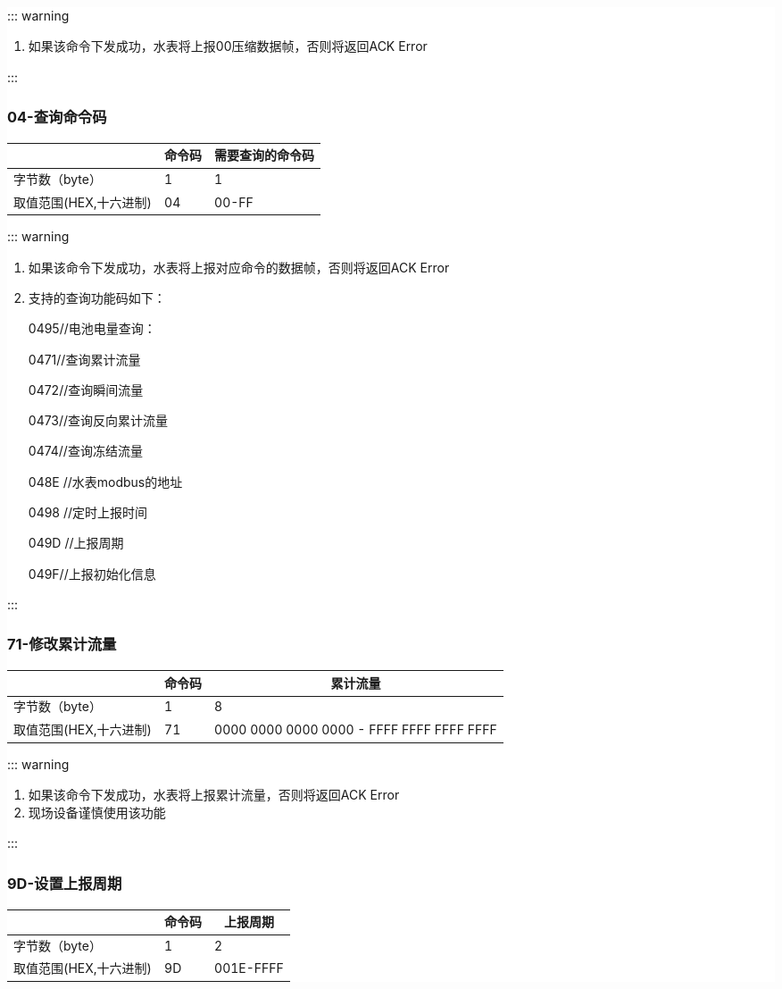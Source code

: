 ::: warning

1. 如果该命令下发成功，水表将上报00压缩数据帧，否则将返回ACK Error 

:::

### 04-查询命令码

|                        | 命令码 | 需要查询的命令码 |
| ---------------------- | ------ | ---------------- |
| 字节数（byte）         | 1      | 1                |
| 取值范围(HEX,十六进制) | 04     | 00-FF            |

::: warning

1. 如果该命令下发成功，水表将上报对应命令的数据帧，否则将返回ACK Error

2. 支持的查询功能码如下：

   0495//电池电量查询：

   0471//查询累计流量

   0472//查询瞬间流量

   0473//查询反向累计流量

   0474//查询冻结流量

   048E //水表modbus的地址

   0498  //定时上报时间

   049D //上报周期

   049F//上报初始化信息

:::

### 71-修改累计流量

|                        | 命令码 | 累计流量                                  |
| ---------------------- | ------ | ----------------------------------------- |
| 字节数（byte）         | 1      | 8                                         |
| 取值范围(HEX,十六进制) | 71     | 0000 0000 0000 0000 - FFFF FFFF FFFF FFFF |

::: warning

1. 如果该命令下发成功，水表将上报累计流量，否则将返回ACK Error
2. 现场设备谨慎使用该功能

:::

### 9D-设置上报周期

|                        | 命令码 | 上报周期  |
| ---------------------- | ------ | --------- |
| 字节数（byte）         | 1      | 2         |
| 取值范围(HEX,十六进制) | 9D     | 001E-FFFF |

